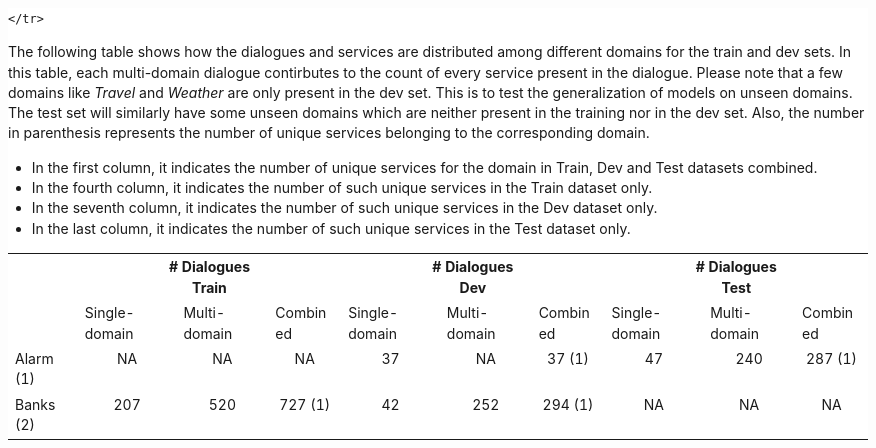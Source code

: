     </tr>
</table>


The following table shows how the dialogues and services are distributed among
different domains for the train and dev sets. In this table, each multi-domain
dialogue contirbutes to the count of every service present in the dialogue.
Please note that a few domains like *Travel* and *Weather* are only present in
the dev set. This is to test the generalization of models on unseen domains. The
test set will similarly have some unseen domains which are neither present in
the training nor in the dev set. Also, the number in parenthesis represents the
number of unique services belonging to the corresponding domain.

* In the first column, it indicates the number of unique services for the
  domain in Train, Dev and Test datasets combined.
* In the fourth column, it indicates the number of such unique services in the
  Train dataset only.
* In the seventh column, it indicates the number of such unique services in
  the Dev dataset only.
* In the last column, it indicates the number of such unique services in the
  Test dataset only.

<table>
    <tr>
        <th rowspan="2"></th>
        <th colspan="3"># Dialogues <br> Train</th>
        <th colspan="3"># Dialogues <br> Dev</th>
        <th colspan="3"># Dialogues <br> Test</th>
    </tr>
    <tr>
        <td>Single-domain</td>
        <td>Multi-domain</td>
        <td>Combined</td>
        <td>Single-domain</td>
        <td>Multi-domain</td>
        <td>Combined</td>
        <td>Single-domain</td>
        <td>Multi-domain</td>
        <td>Combined</td>
    </tr>
    <tr>
        <td>Alarm (1)</td>
        <td align="center">NA</td>
        <td align="center">NA</td>
        <td align="center">NA</td>
        <td align="center">37</td>
        <td align="center">NA</td>
        <td align="center">37 (1)</td>
        <td align="center">47</td>
        <td align="center">240</td>
        <td align="center">287 (1)</td>
    </tr>
    <tr>
        <td>Banks (2)</td>
        <td align="center">207</td>
        <td align="center">520</td>
        <td align="center">727 (1)</td>
        <td align="center">42</td>
        <td align="center">252</td>
        <td align="center">294 (1)</td>
        <td align="center">NA</td>
        <td align="center">NA</td>
        <td align="center">NA</td>
    </tr>
    <tr>